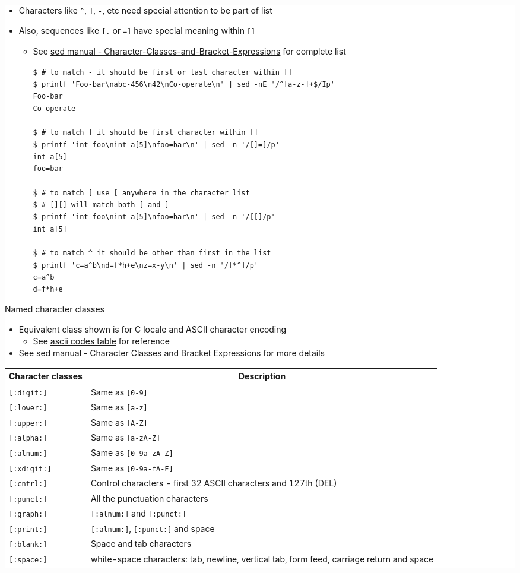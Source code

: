 - Characters like `^`, `]`, `-`, etc need special attention to be part of list
- Also, sequences like `[.` or `=]` have special meaning within `[]`

  - See [sed manual - Character-Classes-and-Bracket-Expressions](https://www.gnu.org/software/sed/manual/sed.html#Character-Classes-and-Bracket-Expressions) for complete list

    ```console
    $ # to match - it should be first or last character within []
    $ printf 'Foo-bar\nabc-456\n42\nCo-operate\n' | sed -nE '/^[a-z-]+$/Ip'
    Foo-bar
    Co-operate

    $ # to match ] it should be first character within []
    $ printf 'int foo\nint a[5]\nfoo=bar\n' | sed -n '/[]=]/p'
    int a[5]
    foo=bar

    $ # to match [ use [ anywhere in the character list
    $ # [][] will match both [ and ]
    $ printf 'int foo\nint a[5]\nfoo=bar\n' | sed -n '/[[]/p'
    int a[5]

    $ # to match ^ it should be other than first in the list
    $ printf 'c=a^b\nd=f*h+e\nz=x-y\n' | sed -n '/[*^]/p'
    c=a^b
    d=f*h+e
    ```

Named character classes

- Equivalent class shown is for C locale and ASCII character encoding
  - See [ascii codes table](https://ascii.cl/) for reference
- See [sed manual - Character Classes and Bracket Expressions](https://www.gnu.org/software/sed/manual/sed.html#Character-Classes-and-Bracket-Expressions) for more details

| Character classes | Description                                                                              |
| ----------------- | ---------------------------------------------------------------------------------------- |
| `[:digit:]`       | Same as `[0-9]`                                                                          |
| `[:lower:]`       | Same as `[a-z]`                                                                          |
| `[:upper:]`       | Same as `[A-Z]`                                                                          |
| `[:alpha:]`       | Same as `[a-zA-Z]`                                                                       |
| `[:alnum:]`       | Same as `[0-9a-zA-Z]`                                                                    |
| `[:xdigit:]`      | Same as `[0-9a-fA-F]`                                                                    |
| `[:cntrl:]`       | Control characters - first 32 ASCII characters and 127th (DEL)                           |
| `[:punct:]`       | All the punctuation characters                                                           |
| `[:graph:]`       | `[:alnum:]` and `[:punct:]`                                                              |
| `[:print:]`       | `[:alnum:]`, `[:punct:]` and space                                                       |
| `[:blank:]`       | Space and tab characters                                                                 |
| `[:space:]`       | white-space characters: tab, newline, vertical tab, form feed, carriage return and space |
